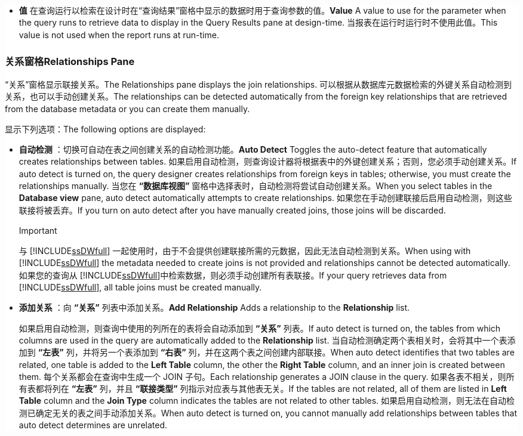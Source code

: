 -   <span data-ttu-id="ce4f0-229">**值** 在查询运行以检索在设计时在“查询结果”窗格中显示的数据时用于查询参数的值。</span><span class="sxs-lookup"><span data-stu-id="ce4f0-229">**Value** A value to use for the parameter when the query runs to retrieve data to display in the Query Results pane at design-time.</span></span> <span data-ttu-id="ce4f0-230">当报表在运行时运行时不使用此值。</span><span class="sxs-lookup"><span data-stu-id="ce4f0-230">This value is not used when the report runs at run-time.</span></span>  
  
###  <a name="relationships-pane"></a><a name="Relationships"></a><span data-ttu-id="ce4f0-231">关系窗格</span><span class="sxs-lookup"><span data-stu-id="ce4f0-231">Relationships Pane</span></span>  
 <span data-ttu-id="ce4f0-232">“关系”窗格显示联接关系。</span><span class="sxs-lookup"><span data-stu-id="ce4f0-232">The Relationships pane displays the join relationships.</span></span> <span data-ttu-id="ce4f0-233">可以根据从数据库元数据检索的外键关系自动检测到关系，也可以手动创建关系。</span><span class="sxs-lookup"><span data-stu-id="ce4f0-233">The relationships can be detected automatically from the foreign key relationships that are retrieved from the database metadata or you can create them manually.</span></span>  
  
 <span data-ttu-id="ce4f0-234">显示下列选项：</span><span class="sxs-lookup"><span data-stu-id="ce4f0-234">The following options are displayed:</span></span>  
  
-   <span data-ttu-id="ce4f0-235">**自动检测** ：切换可自动在表之间创建关系的自动检测功能。</span><span class="sxs-lookup"><span data-stu-id="ce4f0-235">**Auto Detect** Toggles the auto-detect feature that automatically creates relationships between tables.</span></span> <span data-ttu-id="ce4f0-236">如果启用自动检测，则查询设计器将根据表中的外键创建关系；否则，您必须手动创建关系。</span><span class="sxs-lookup"><span data-stu-id="ce4f0-236">If auto detect is turned on, the query designer creates relationships from foreign keys in tables; otherwise, you must create the relationships manually.</span></span> <span data-ttu-id="ce4f0-237">当您在 **“数据库视图”** 窗格中选择表时，自动检测将尝试自动创建关系。</span><span class="sxs-lookup"><span data-stu-id="ce4f0-237">When you select tables in the **Database view** pane, auto detect automatically attempts to create relationships.</span></span> <span data-ttu-id="ce4f0-238">如果您在手动创建联接后启用自动检测，则这些联接将被丢弃。</span><span class="sxs-lookup"><span data-stu-id="ce4f0-238">If you turn on auto detect after you have manually created joins, those joins will be discarded.</span></span>  
  
    > [!IMPORTANT]  
    >  <span data-ttu-id="ce4f0-239">与 [!INCLUDE[ssDWfull](../includes/ssdwfull-md.md)] 一起使用时，由于不会提供创建联接所需的元数据，因此无法自动检测到关系。</span><span class="sxs-lookup"><span data-stu-id="ce4f0-239">When using with [!INCLUDE[ssDWfull](../includes/ssdwfull-md.md)] the metadata needed to create joins is not provided and relationships cannot be detected automatically.</span></span> <span data-ttu-id="ce4f0-240">如果您的查询从 [!INCLUDE[ssDWfull](../includes/ssdwfull-md.md)]中检索数据，则必须手动创建所有表联接。</span><span class="sxs-lookup"><span data-stu-id="ce4f0-240">If your query retrieves data from [!INCLUDE[ssDWfull](../includes/ssdwfull-md.md)], all table joins must be created manually.</span></span>  
  
-   <span data-ttu-id="ce4f0-241">**添加关系** ：向 **“关系”** 列表中添加关系。</span><span class="sxs-lookup"><span data-stu-id="ce4f0-241">**Add Relationship** Adds a relationship to the **Relationship** list.</span></span>  
  
     <span data-ttu-id="ce4f0-242">如果启用自动检测，则查询中使用的列所在的表将会自动添加到 **“关系”** 列表。</span><span class="sxs-lookup"><span data-stu-id="ce4f0-242">If auto detect is turned on, the tables from which columns are used in the query are automatically added to the **Relationship** list.</span></span> <span data-ttu-id="ce4f0-243">当自动检测确定两个表相关时，会将其中一个表添加到 **“左表”** 列，并将另一个表添加到 **“右表”** 列，并在这两个表之间创建内部联接。</span><span class="sxs-lookup"><span data-stu-id="ce4f0-243">When auto detect identifies that two tables are related, one table is added to the **Left Table** column, the other the **Right Table** column, and an inner join is created between them.</span></span> <span data-ttu-id="ce4f0-244">每个关系都会在查询中生成一个 JOIN 子句。</span><span class="sxs-lookup"><span data-stu-id="ce4f0-244">Each relationship generates a JOIN clause in the query.</span></span> <span data-ttu-id="ce4f0-245">如果各表不相关，则所有表都将列在 **“左表”** 列，并且 **“联接类型”** 列指示对应表与其他表无关。</span><span class="sxs-lookup"><span data-stu-id="ce4f0-245">If the tables are not related, all of them are listed in **Left Table** column and the **Join Type** column indicates the tables are not related to other tables.</span></span> <span data-ttu-id="ce4f0-246">如果启用自动检测，则无法在自动检测已确定无关的表之间手动添加关系。</span><span class="sxs-lookup"><span data-stu-id="ce4f0-246">When auto detect is turned on, you cannot manually add relationships between tables that auto detect determines are unrelated.</span></span>  
  